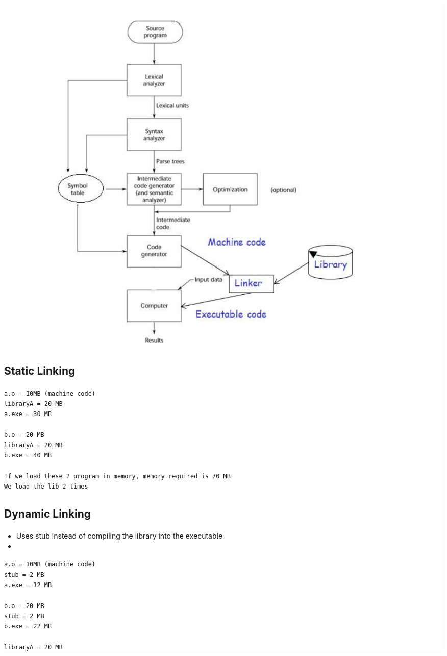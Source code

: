 ![alt text](image-37.png)

## Static Linking
```
a.o - 10MB (machine code)
libraryA = 20 MB
a.exe = 30 MB

b.o - 20 MB 
libraryA = 20 MB
b.exe = 40 MB

If we load these 2 program in memory, memory required is 70 MB
We load the lib 2 times
```

## Dynamic Linking
- Uses stub instead of compiling the library into the executable
- 
```
a.o = 10MB (machine code)
stub = 2 MB
a.exe = 12 MB

b.o - 20 MB 
stub = 2 MB
b.exe = 22 MB

libraryA = 20 MB
```